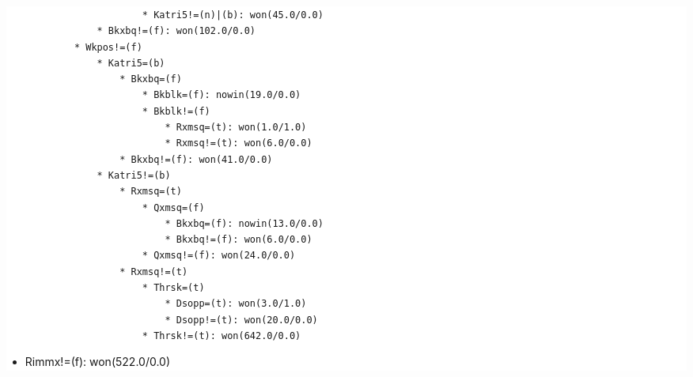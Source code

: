 							* Katri5!=(n)|(b): won(45.0/0.0)
					* Bkxbq!=(f): won(102.0/0.0)
				* Wkpos!=(f)
					* Katri5=(b)
						* Bkxbq=(f)
							* Bkblk=(f): nowin(19.0/0.0)
							* Bkblk!=(f)
								* Rxmsq=(t): won(1.0/1.0)
								* Rxmsq!=(t): won(6.0/0.0)
						* Bkxbq!=(f): won(41.0/0.0)
					* Katri5!=(b)
						* Rxmsq=(t)
							* Qxmsq=(f)
								* Bkxbq=(f): nowin(13.0/0.0)
								* Bkxbq!=(f): won(6.0/0.0)
							* Qxmsq!=(f): won(24.0/0.0)
						* Rxmsq!=(t)
							* Thrsk=(t)
								* Dsopp=(t): won(3.0/1.0)
								* Dsopp!=(t): won(20.0/0.0)
							* Thrsk!=(t): won(642.0/0.0)
* Rimmx!=(f): won(522.0/0.0)


